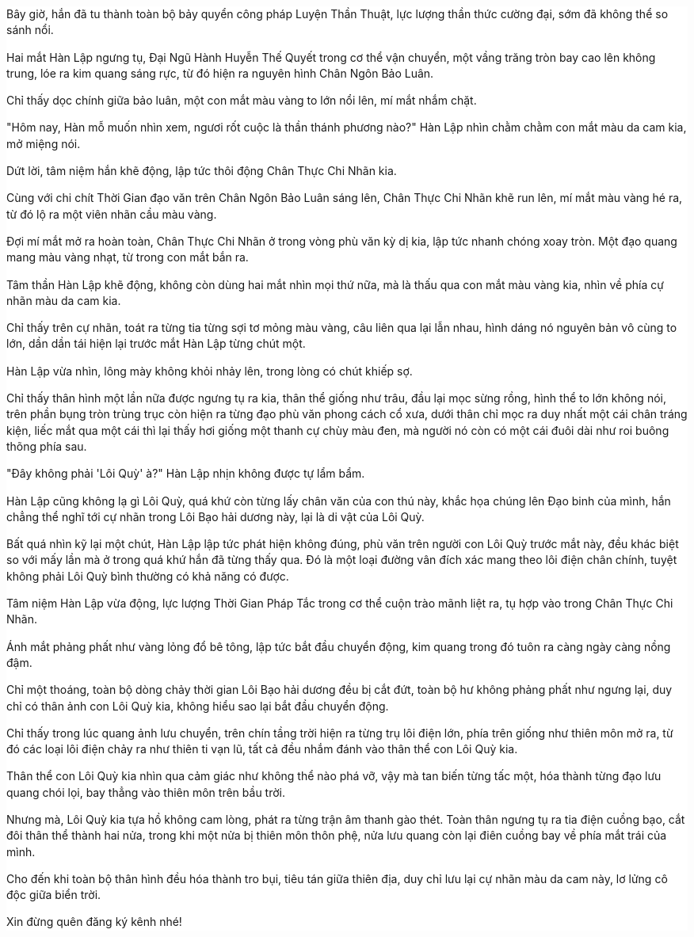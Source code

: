 Bây giờ, hắn đã tu thành toàn bộ bảy quyển công pháp Luyện Thần Thuật, lực lượng thần thức cường đại, sớm đã không thể so sánh nổi.

Hai mắt Hàn Lập ngưng tụ, Đại Ngũ Hành Huyễn Thế Quyết trong cơ thể vận chuyển, một vầng trăng tròn bay cao lên không trung, lóe ra kim quang sáng rực, từ đó hiện ra nguyên hình Chân Ngôn Bảo Luân.

Chỉ thấy dọc chính giữa bảo luân, một con mắt màu vàng to lớn nổi lên, mí mắt nhắm chặt.

"Hôm nay, Hàn mỗ muốn nhìn xem, ngươi rốt cuộc là thần thánh phương nào?" Hàn Lập nhìn chằm chằm con mắt màu da cam kia, mở miệng nói.

Dứt lời, tâm niệm hắn khẽ động, lập tức thôi động Chân Thực Chi Nhãn kia.

Cùng với chi chít Thời Gian đạo văn trên Chân Ngôn Bảo Luân sáng lên, Chân Thực Chi Nhãn khẽ run lên, mí mắt màu vàng hé ra, từ đó lộ ra một viên nhãn cầu màu vàng.

Đợi mí mắt mở ra hoàn toàn, Chân Thực Chi Nhãn ở trong vòng phù văn kỳ dị kia, lập tức nhanh chóng xoay tròn. Một đạo quang mang màu vàng nhạt, từ trong con mắt bắn ra.

Tâm thần Hàn Lập khẽ động, không còn dùng hai mắt nhìn mọi thứ nữa, mà là thấu qua con mắt màu vàng kia, nhìn về phía cự nhãn màu da cam kia.

Chỉ thấy trên cự nhãn, toát ra từng tia từng sợi tơ mỏng màu vàng, câu liên qua lại lẫn nhau, hình dáng nó nguyên bản vô cùng to lớn, dần dần tái hiện lại trước mắt Hàn Lập từng chút một.

Hàn Lập vừa nhìn, lông mày không khỏi nhảy lên, trong lòng có chút khiếp sợ.

Chỉ thấy thân hình một lần nữa được ngưng tụ ra kia, thân thể giống như trâu, đầu lại mọc sừng rồng, hình thể to lớn không nói, trên phần bụng tròn trùng trục còn hiện ra từng đạo phù văn phong cách cổ xưa, dưới thân chỉ mọc ra duy nhất một cái chân tráng kiện, liếc mắt qua một cái thì lại thấy hơi giống một thanh cự chùy màu đen, mà người nó còn có một cái đuôi dài như roi buông thõng phía sau.

"Đây không phải 'Lôi Quỳ' à?" Hàn Lập nhịn không được tự lẩm bẩm.

Hàn Lập cũng không lạ gì Lôi Quỳ, quá khứ còn từng lấy chân văn của con thú này, khắc họa chúng lên Đạo binh của mình, hắn chẳng thể nghĩ tới cự nhãn trong Lôi Bạo hải dương này, lại là di vật của Lôi Quỳ.

Bất quá nhìn kỹ lại một chút, Hàn Lập lập tức phát hiện không đúng, phù văn trên người con Lôi Quỳ trước mắt này, đều khác biệt so với mấy lần mà ở trong quá khứ hắn đã từng thấy qua. Đó là một loại đường vân đích xác mang theo lôi điện chân chính, tuyệt không phải Lôi Quỳ bình thường có khả năng có được.

Tâm niệm Hàn Lập vừa động, lực lượng Thời Gian Pháp Tắc trong cơ thể cuộn trào mãnh liệt ra, tụ hợp vào trong Chân Thực Chi Nhãn.

Ánh mắt phảng phất như vàng lỏng đổ bê tông, lập tức bắt đầu chuyển động, kim quang trong đó tuôn ra càng ngày càng nồng đậm.

Chỉ một thoáng, toàn bộ dòng chảy thời gian Lôi Bạo hải dương đều bị cắt đứt, toàn bộ hư không phảng phất như ngưng lại, duy chỉ có thân ảnh con Lôi Quỳ kia, không hiểu sao lại bắt đầu chuyển động.

Chỉ thấy trong lúc quang ảnh lưu chuyển, trên chín tầng trời hiện ra từng trụ lôi điện lớn, phía trên giống như thiên môn mở ra, từ đó các loại lôi điện chảy ra như thiên ti vạn lũ, tất cả đều nhắm đánh vào thân thể con Lôi Quỳ kia.

Thân thể con Lôi Quỳ kia nhìn qua cảm giác như không thể nào phá vỡ, vậy mà tan biến từng tấc một, hóa thành từng đạo lưu quang chói lọi, bay thẳng vào thiên môn trên bầu trời.

Nhưng mà, Lôi Quỳ kia tựa hồ không cam lòng, phát ra từng trận âm thanh gào thét. Toàn thân ngưng tụ ra tia điện cuồng bạo, cắt đôi thân thể thành hai nửa, trong khi một nửa bị thiên môn thôn phệ, nửa lưu quang còn lại điên cuồng bay về phía mắt trái của mình.

Cho đến khi toàn bộ thân hình đều hóa thành tro bụi, tiêu tán giữa thiên địa, duy chỉ lưu lại cự nhãn màu da cam này, lơ lửng cô độc giữa biển trời.





Xin đừng quên đăng ký kênh nhé!
